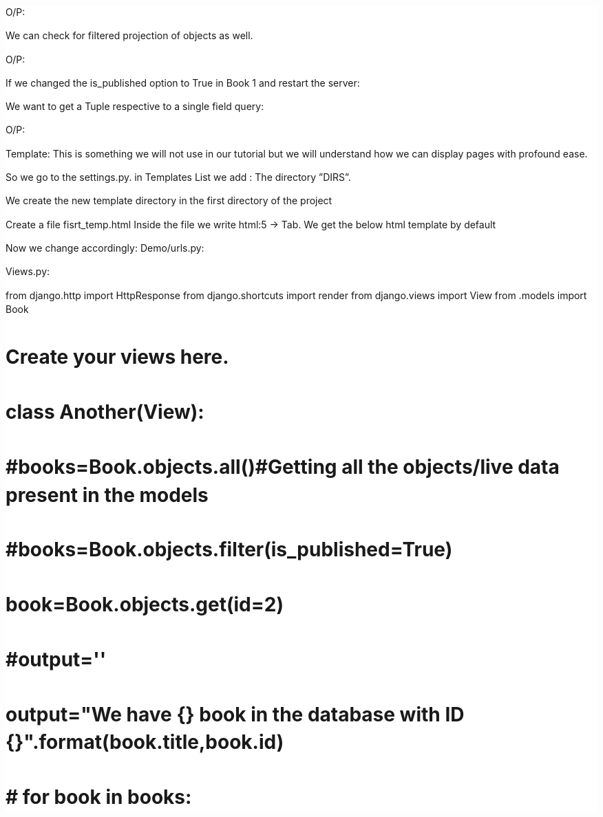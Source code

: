  
O/P:
 

We can check for filtered projection of objects as well.
 


O/P:
 
If we changed the is_published option to True in Book 1 and restart the server:

 

We want to get a Tuple respective to a single field query:

 

O/P:

 

Template:
This is something we will not use in our tutorial but we will understand how we can display pages with profound ease.

So we go to the settings.py. in Templates List we add :
The directory ”DIRS”.
 

We create the new template directory in the first directory of the project

 

Create a file fisrt_temp.html
Inside the file we write html:5 -> Tab. We get the below html template by default

 

Now we change accordingly:
Demo/urls.py:
 

Views.py:

from django.http import HttpResponse
from django.shortcuts import render
from django.views import View
from .models import Book

# Create your views here.

#  class Another(View):
#      #books=Book.objects.all()#Getting all the objects/live data present in the models
#      #books=Book.objects.filter(is_published=True)
#      book=Book.objects.get(id=2)
#      #output=''
#      output="We have {}  book in the database with ID {}".format(book.title,book.id)
#
#      # for book in books: